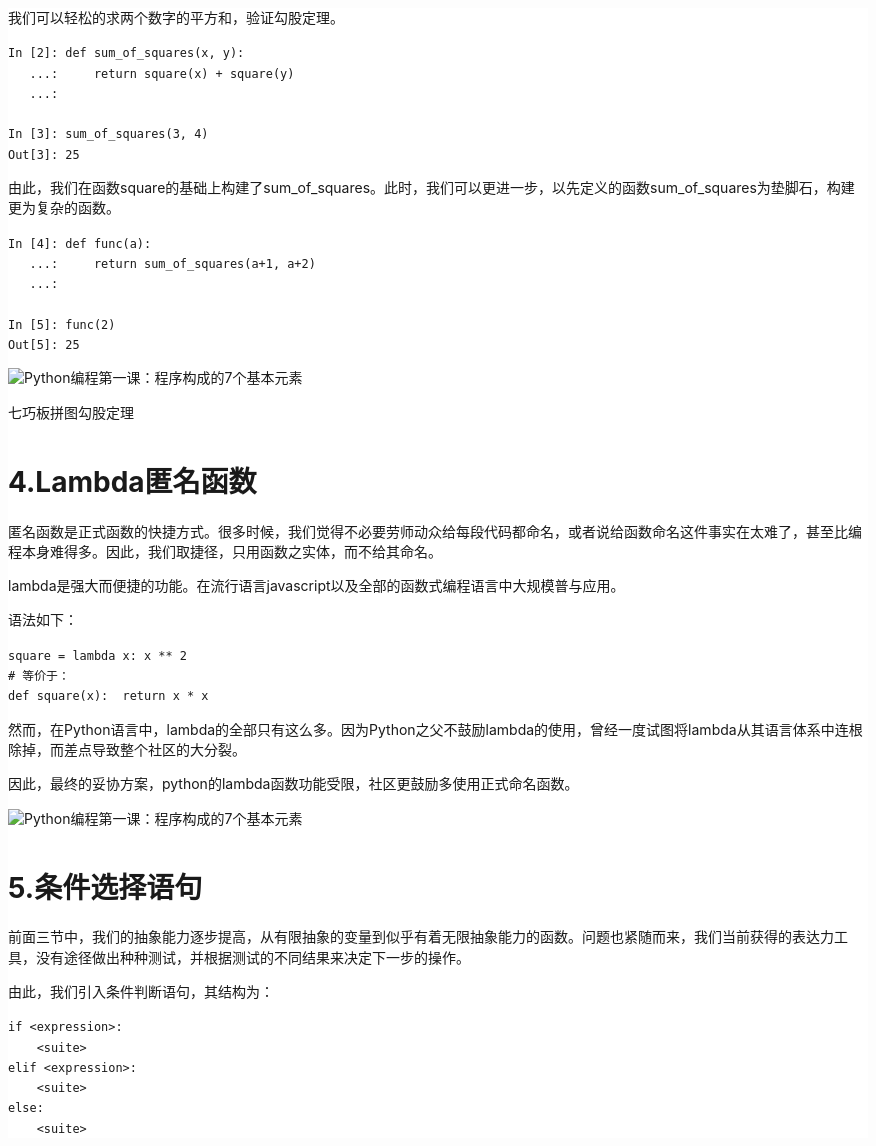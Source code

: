 我们可以轻松的求两个数字的平方和，验证勾股定理。

```
In [2]: def sum_of_squares(x, y): 
   ...:     return square(x) + square(y) 
   ...:            

In [3]: sum_of_squares(3, 4)           
Out[3]: 25
```

由此，我们在函数square的基础上构建了sum_of_squares。此时，我们可以更进一步，以先定义的函数sum_of_squares为垫脚石，构建更为复杂的函数。

```
In [4]: def func(a): 
   ...:     return sum_of_squares(a+1, a+2) 
   ...:            

In [5]: func(2)    
Out[5]: 25
```

![Python编程第一课：程序构成的7个基本元素](readme.assets/76e4797f-802c-4eb9-ab83-aaa86168989d)

七巧板拼图勾股定理 

# 4.Lambda匿名函数

匿名函数是正式函数的快捷方式。很多时候，我们觉得不必要劳师动众给每段代码都命名，或者说给函数命名这件事实在太难了，甚至比编程本身难得多。因此，我们取捷径，只用函数之实体，而不给其命名。

lambda是强大而便捷的功能。在流行语言javascript以及全部的函数式编程语言中大规模普与应用。

语法如下：

```
square = lambda x: x ** 2
# 等价于：
def square(x):  return x * x     
```

然而，在Python语言中，lambda的全部只有这么多。因为Python之父不鼓励lambda的使用，曾经一度试图将lambda从其语言体系中连根除掉，而差点导致整个社区的大分裂。

因此，最终的妥协方案，python的lambda函数功能受限，社区更鼓励多使用正式命名函数。

![Python编程第一课：程序构成的7个基本元素](readme.assets/404d40f7-a1ed-4af5-8321-2a2d518f9722)



# 5.条件选择语句

前面三节中，我们的抽象能力逐步提高，从有限抽象的变量到似乎有着无限抽象能力的函数。问题也紧随而来，我们当前获得的表达力工具，没有途径做出种种测试，并根据测试的不同结果来决定下一步的操作。

由此，我们引入条件判断语句，其结构为：

```
if <expression>:
    <suite>
elif <expression>:
    <suite>
else:
    <suite>
```
